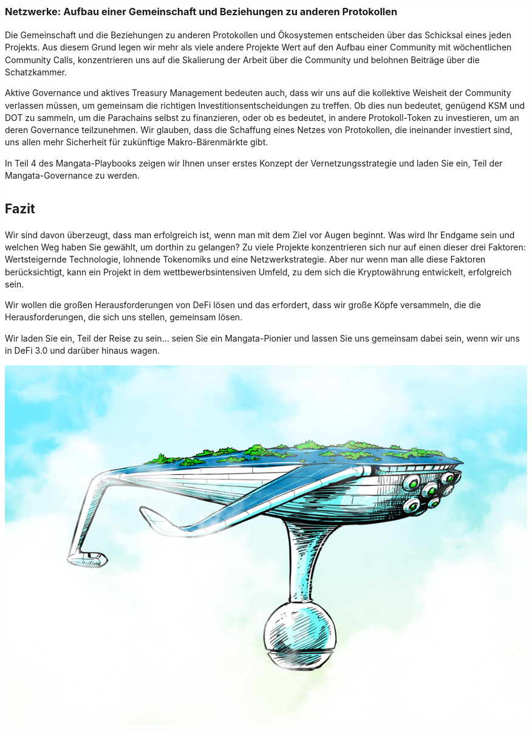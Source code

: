 ### Netzwerke: Aufbau einer Gemeinschaft und Beziehungen zu anderen Protokollen

Die Gemeinschaft und die Beziehungen zu anderen Protokollen und Ökosystemen entscheiden über das Schicksal eines jeden Projekts. Aus diesem Grund legen wir mehr als viele andere Projekte Wert auf den Aufbau einer Community mit wöchentlichen Community Calls, konzentrieren uns auf die Skalierung der Arbeit über die Community und belohnen Beiträge über die Schatzkammer.

Aktive Governance und aktives Treasury Management bedeuten auch, dass wir uns auf die kollektive Weisheit der Community verlassen müssen, um gemeinsam die richtigen Investitionsentscheidungen zu treffen. Ob dies nun bedeutet, genügend KSM und DOT zu sammeln, um die Parachains selbst zu finanzieren, oder ob es bedeutet, in andere Protokoll-Token zu investieren, um an deren Governance teilzunehmen. Wir glauben, dass die Schaffung eines Netzes von Protokollen, die ineinander investiert sind, uns allen mehr Sicherheit für zukünftige Makro-Bärenmärkte gibt.

In Teil 4 des Mangata-Playbooks zeigen wir Ihnen unser erstes Konzept der Vernetzungsstrategie und laden Sie ein, Teil der Mangata-Governance zu werden.

## Fazit

Wir sind davon überzeugt, dass man erfolgreich ist, wenn man mit dem Ziel vor Augen beginnt. Was wird Ihr Endgame sein und welchen Weg haben Sie gewählt, um dorthin zu gelangen? Zu viele Projekte konzentrieren sich nur auf einen dieser drei Faktoren: Wertsteigernde Technologie, lohnende Tokenomiks und eine Netzwerkstrategie. Aber nur wenn man alle diese Faktoren berücksichtigt, kann ein Projekt in dem wettbewerbsintensiven Umfeld, zu dem sich die Kryptowährung entwickelt, erfolgreich sein. 

Wir wollen die großen Herausforderungen von DeFi lösen und das erfordert, dass wir große Köpfe versammeln, die die Herausforderungen, die sich uns stellen, gemeinsam lösen. 

Wir laden Sie ein, Teil der Reise zu sein... seien Sie ein Mangata-Pionier und lassen Sie uns gemeinsam dabei sein, wenn wir uns in DeFi 3.0 und darüber hinaus wagen.

![Möge der Luftwal Sie mit unendlichen Belohnungen segnen](airwhale.jpg)
